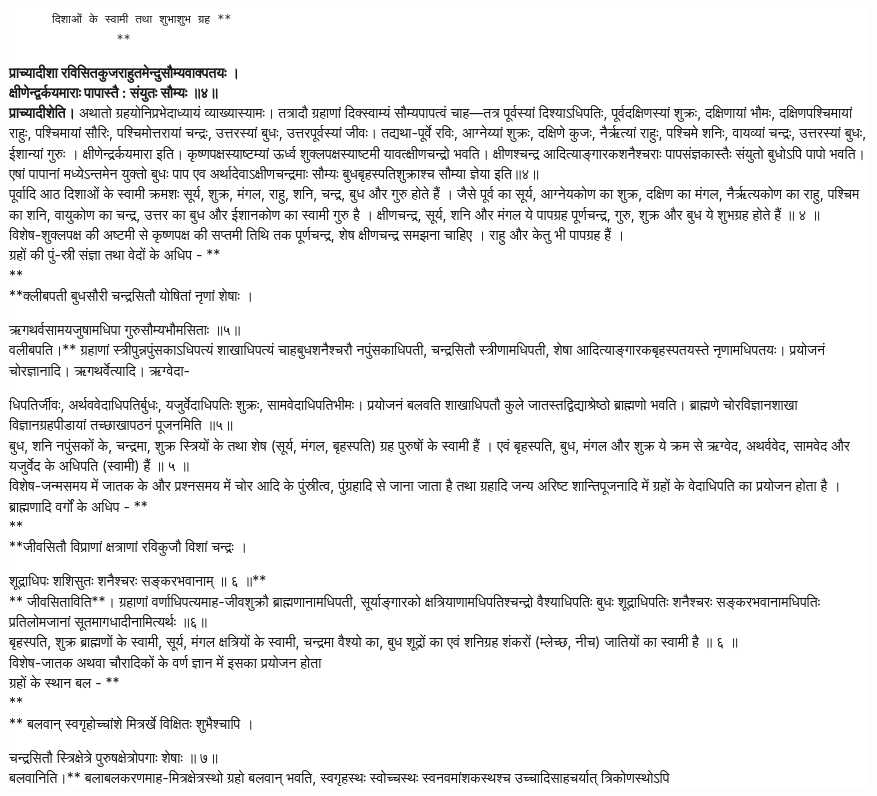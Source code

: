           दिशाओं के स्वामी तथा शुभाशुभ ग्रह **       
                   **               
**प्राच्यादीशा रविसितकुजराहुतमेन्दुसौम्यवाक्पतयः ।          
                        क्षीणेन्द्वर्कयमाराः पापास्तै : संयुतः सौम्यः ॥४॥  
       प्राच्यादीशेति।** अथातो ग्रहयोनिप्रभेदाध्यायं व्याख्यास्यामः। तत्रादौ ग्रहाणां दिक्स्वाम्यं सौम्यपापत्वं चाह—तत्र पूर्वस्यां दिश्याऽधिपतिः, पूर्वदक्षिणस्यां शुक्रः, दक्षिणायां भौमः, दक्षिणपश्चिमायां राहुः, पश्चिमायां सौरिः, पश्चिमोत्तरायां चन्द्रः, उत्तरस्यां बुधः, उत्तरपूर्वस्यां जीवः। तद्यथा-पूर्वे रविः, आग्नेय्यां शुक्रः, दक्षिणे कुजः, नैर्ऋत्यां राहुः, पश्चिमे शनिः, वायव्यां चन्द्रः, उत्तरस्यां बुधः, ईशान्यां गुरुः । क्षीणेन्द्रर्कयमारा इति। कृष्णपक्षस्याष्टम्यां ऊर्ध्व शुक्लपक्षस्याष्टमी यावत्क्षीणचन्द्रो भवति। क्षीणश्चन्द्र आदित्याङ्गारकशनैश्चराः पापसंज्ञकास्तैः संयुतो बुधोऽपि पापो भवति। एषां पापानां मध्येऽन्तमेन युक्तो बुधः पाप एव अर्थादेवाऽक्षीणचन्द्रमाः सौम्यः बुधबृहस्पतिशुक्राश्च सौम्या ज्ञेया इति॥४॥  
     पूर्वादि आठ दिशाओं के स्वामी क्रमशः सूर्य, शुक्र, मंगल, राहु, शनि, चन्द्र, बुध और गुरु होते हैं । जैसे पूर्व का सूर्य, आग्नेयकोण का शुक्र, दक्षिण का मंगल, नैर्ऋत्यकोण का राहु, पश्चिम का शनि, वायुकोण का चन्द्र, उत्तर का बुध और ईशानकोण का स्वामी गुरु है । क्षीणचन्द्र, सूर्य, शनि और मंगल ये पापग्रह पूर्णचन्द्र, गुरु, शुक्र और बुध ये शुभग्रह होते हैं ॥ ४ ॥  
     विशेष-शुक्लपक्ष की अष्टमी से कृष्णपक्ष की सप्तमी तिथि तक पूर्णचन्द्र, शेष क्षीणचन्द्र समझना चाहिए । राहु और केतु भी पापग्रह हैं ।  
        ग्रहों की पुं-स्री संज्ञा तथा वेदों के अधिप - **   
                       **           
   **क्लीबपती बुधसौरी चन्द्रसितौ योषितां नृणां शेषाः ।       
                          
ऋगथर्वसामयजुषामधिपा गुरुसौम्यभौमसिताः ॥५॥  
       वलीबपति।** ग्रहाणां स्त्रीपुन्नपुंसकाऽधिपत्यं शाखाधिपत्यं चाहबुधशनैश्चरौ नपुंसकाधिपती, चन्द्रसितौ स्त्रीणामधिपती, शेषा आदित्याङ्गारकबृहस्पतयस्ते नृणामधिपतयः। प्रयोजनं चोरज्ञानादि। ऋगथर्वेत्यादि। ऋग्वेदा-

धिपतिर्जीवः, अर्थववेदाधिपतिर्बुधः, यजुर्वेदाधिपतिः शुक्रः, सामवेदाधिपतिभीमः। प्रयोजनं बलवति शाखाधिपतौ कुले जातस्तद्विद्याश्रेष्ठो ब्राह्मणो भवति। ब्राह्मणे चोरविज्ञानशाखा विज्ञानग्रहपीडायां तच्छाखापठनं पूजनमिति ॥५॥  
      बुध, शनि नपुंसकों के, चन्द्रमा, शुक्र स्त्रियों के तथा शेष (सूर्य, मंगल, बृहस्पति) ग्रह पुरुषों के स्वामी हैं । एवं बृहस्पति, बुध, मंगल और शुक्र ये क्रम से ऋग्वेद, अथर्ववेद, सामवेद और यजुर्वेद के अधिपति (स्वामी) हैं ॥ ५ ॥  
      विशेष-जन्मसमय में जातक के और प्रश्नसमय में चोर आदि के पुंस्रीत्व, पुंग्रहादि से जाना जाता है तथा ग्रहादि जन्य अरिष्ट शान्तिपूजनादि में ग्रहों के वेदाधिपति का प्रयोजन होता है ।  
           ब्राह्मणादि वर्गों के अधिप - **        
                  **                
    **जीवसितौ विप्राणां क्षत्राणां रविकुजौ विशां चन्द्रः ।     
                              
शूद्राधिपः शशिसुतः शनैश्चरः सङ्करभवानाम् ॥ ६ ॥**  
**     जीवसिताविति**। ग्रहाणां वर्णाधिपत्यमाह-जीवशुक्रौ ब्राह्मणानामधिपती, सूर्याङ्गारको क्षत्रियाणामधिपतिश्चन्द्रो वैश्याधिपतिः बुधः शूद्राधिपतिः शनैश्चरः सङ्करभवानामधिपतिः प्रतिलोमजानां सूतमागधादीनामित्यर्थः ॥६॥  
     बृहस्पति, शुक्र ब्राह्मणों के स्वामी, सूर्य, मंगल क्षत्रियों के स्वामी, चन्द्रमा वैश्यो का, बुध शूद्रों का एवं शनिग्रह शंकरों (म्लेच्छ, नीच) जातियों का स्वामी है ॥ ६ ॥  
     विशेष-जातक अथवा चौरादिकों के वर्ण ज्ञान में इसका प्रयोजन होता  
          ग्रहों के स्थान बल - **              
            **                      
   ** बलवान् स्वगृहोच्चांशे मित्रर्खे विक्षितः शुभैश्चापि ।   
                               
चन्द्रसितौ स्त्रिक्षेत्रे पुरुषक्षेत्रोपगाः शेषाः ॥ ७॥  
      बलवानिति।** बलाबलकरणमाह-मित्रक्षेत्रस्थो ग्रहो बलवान् भवति, स्वगृहस्थः स्वोच्चस्थः स्वनवमांशकस्थश्च उच्चादिसाहचर्यात् त्रिकोणस्थोऽपि
